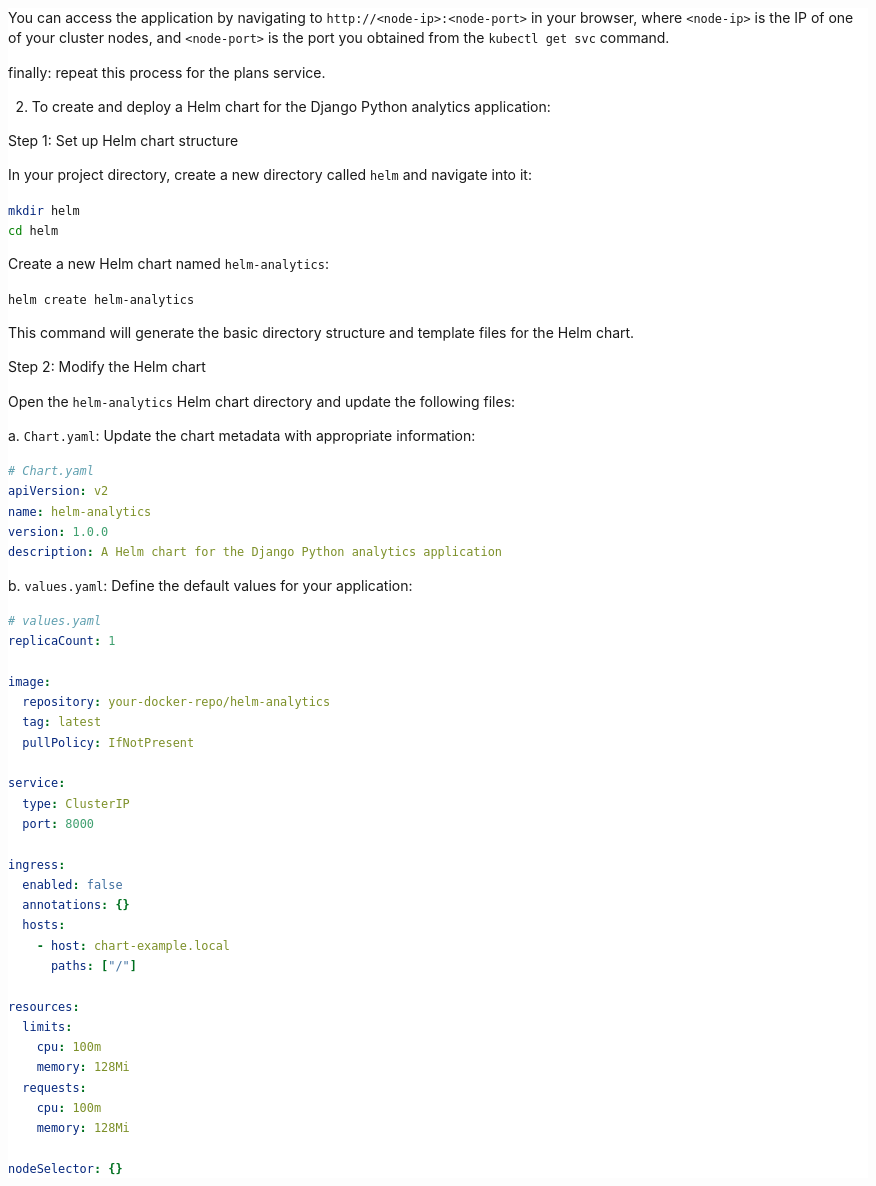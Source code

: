 You can access the application by navigating to `http://<node-ip>:<node-port>` in your browser, where `<node-ip>` is the IP of one of your cluster nodes, and `<node-port>` is the port you obtained from the `kubectl get svc` command.

finally: repeat this process for the plans service.

2. To create and deploy a Helm chart for the Django Python analytics application:

Step 1: Set up Helm chart structure

In your project directory, create a new directory called `helm` and navigate into it:

```bash
mkdir helm
cd helm
```

Create a new Helm chart named `helm-analytics`:

```bash
helm create helm-analytics
```

This command will generate the basic directory structure and template files for the Helm chart.

Step 2: Modify the Helm chart

Open the `helm-analytics` Helm chart directory and update the following files:

a. `Chart.yaml`: Update the chart metadata with appropriate information:

```yaml
# Chart.yaml
apiVersion: v2
name: helm-analytics
version: 1.0.0
description: A Helm chart for the Django Python analytics application
```

b. `values.yaml`: Define the default values for your application:

```yaml
# values.yaml
replicaCount: 1

image:
  repository: your-docker-repo/helm-analytics
  tag: latest
  pullPolicy: IfNotPresent

service:
  type: ClusterIP
  port: 8000

ingress:
  enabled: false
  annotations: {}
  hosts:
    - host: chart-example.local
      paths: ["/"]

resources:
  limits:
    cpu: 100m
    memory: 128Mi
  requests:
    cpu: 100m
    memory: 128Mi

nodeSelector: {}

```